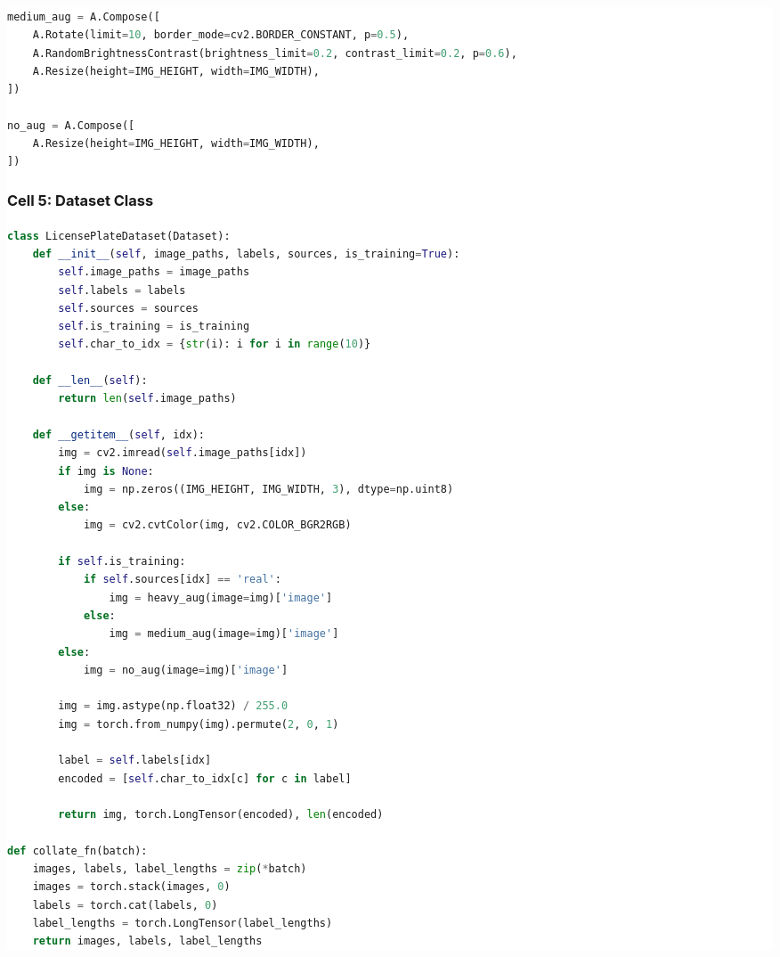 ```python
medium_aug = A.Compose([
    A.Rotate(limit=10, border_mode=cv2.BORDER_CONSTANT, p=0.5),
    A.RandomBrightnessContrast(brightness_limit=0.2, contrast_limit=0.2, p=0.6),
    A.Resize(height=IMG_HEIGHT, width=IMG_WIDTH),
])

no_aug = A.Compose([
    A.Resize(height=IMG_HEIGHT, width=IMG_WIDTH),
])
```

### **Cell 5: Dataset Class**
```python
class LicensePlateDataset(Dataset):
    def __init__(self, image_paths, labels, sources, is_training=True):
        self.image_paths = image_paths
        self.labels = labels
        self.sources = sources
        self.is_training = is_training
        self.char_to_idx = {str(i): i for i in range(10)}
    
    def __len__(self):
        return len(self.image_paths)
    
    def __getitem__(self, idx):
        img = cv2.imread(self.image_paths[idx])
        if img is None:
            img = np.zeros((IMG_HEIGHT, IMG_WIDTH, 3), dtype=np.uint8)
        else:
            img = cv2.cvtColor(img, cv2.COLOR_BGR2RGB)
        
        if self.is_training:
            if self.sources[idx] == 'real':
                img = heavy_aug(image=img)['image']
            else:
                img = medium_aug(image=img)['image']
        else:
            img = no_aug(image=img)['image']
        
        img = img.astype(np.float32) / 255.0
        img = torch.from_numpy(img).permute(2, 0, 1)
        
        label = self.labels[idx]
        encoded = [self.char_to_idx[c] for c in label]
        
        return img, torch.LongTensor(encoded), len(encoded)

def collate_fn(batch):
    images, labels, label_lengths = zip(*batch)
    images = torch.stack(images, 0)
    labels = torch.cat(labels, 0)
    label_lengths = torch.LongTensor(label_lengths)
    return images, labels, label_lengths
```
